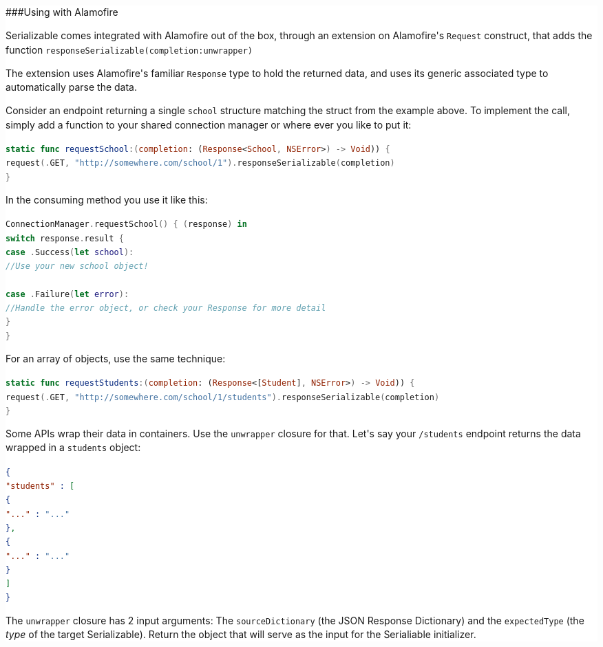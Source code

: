 ###Using with Alamofire

Serializable comes integrated with Alamofire out of the box, through an extension on Alamofire's `Request` construct, that adds the function `responseSerializable(completion:unwrapper)`

The extension uses Alamofire's familiar `Response` type to hold the returned data, and uses its generic associated type to automatically parse the data.

Consider an endpoint returning a single `school` structure matching the struct from the example above. To implement the call, simply add a function to your shared connection manager or where ever you like to put it:

~~~swift
static func requestSchool:(completion: (Response<School, NSError>) -> Void)) {
request(.GET, "http://somewhere.com/school/1").responseSerializable(completion)
}
~~~

In the consuming method you use it like this: 

~~~swift
ConnectionManager.requestSchool() { (response) in 
switch response.result {
case .Success(let school):
//Use your new school object!

case .Failure(let error):
//Handle the error object, or check your Response for more detail
}
}
~~~

For an array of objects, use the same technique:

~~~swift
static func requestStudents:(completion: (Response<[Student], NSError>) -> Void)) {
request(.GET, "http://somewhere.com/school/1/students").responseSerializable(completion)
}
~~~

Some APIs wrap their data in containers. Use the `unwrapper` closure for that. Let's say your `/students` endpoint returns the data wrapped in a `students` object:

~~~json
{
"students" : [
{
"..." : "..."
},
{
"..." : "..."
}
]
}
~~~

The `unwrapper` closure has 2 input arguments: The `sourceDictionary` (the JSON Response Dictionary) and the `expectedType` (the *type* of the target Serializable). Return the object that will serve as the input for the Serialiable initializer. 
